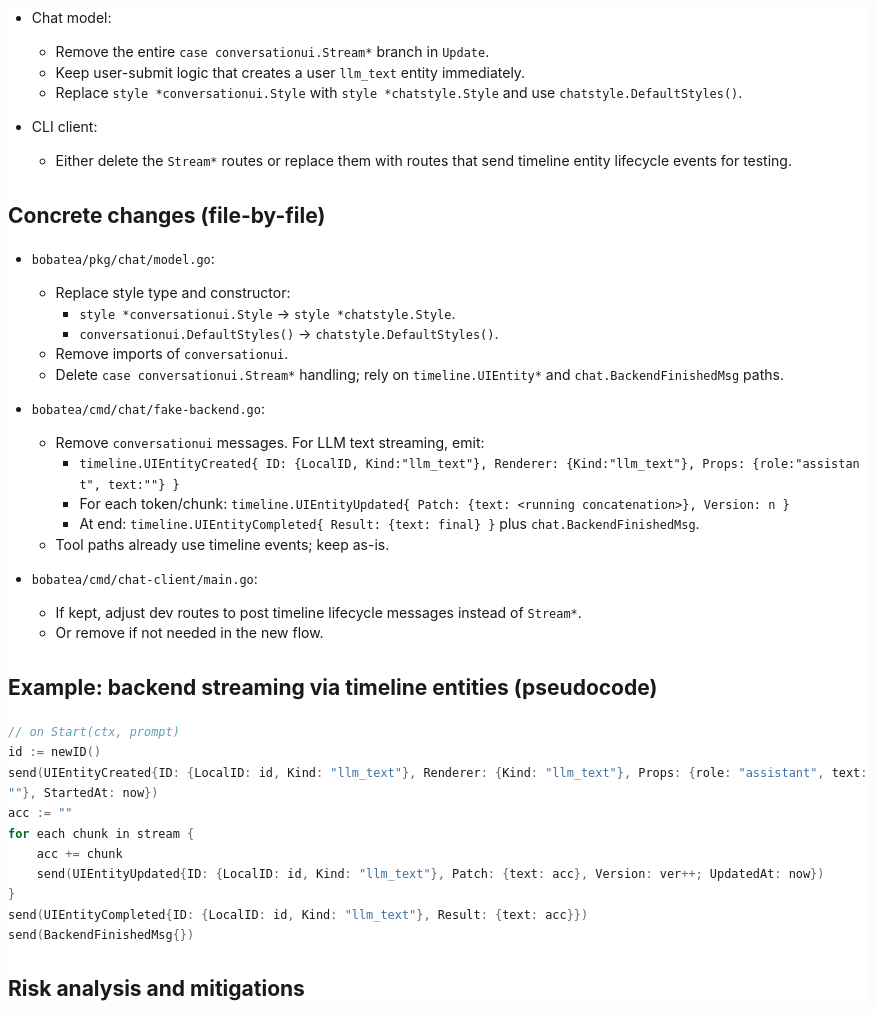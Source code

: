 - Chat model:
  - Remove the entire `case conversationui.Stream*` branch in `Update`.
  - Keep user-submit logic that creates a user `llm_text` entity immediately.
  - Replace `style *conversationui.Style` with `style *chatstyle.Style` and use `chatstyle.DefaultStyles()`.

- CLI client:
  - Either delete the `Stream*` routes or replace them with routes that send timeline entity lifecycle events for testing.

## Concrete changes (file-by-file)

- `bobatea/pkg/chat/model.go`:
  - Replace style type and constructor:
    - `style *conversationui.Style` → `style *chatstyle.Style`.
    - `conversationui.DefaultStyles()` → `chatstyle.DefaultStyles()`.
  - Remove imports of `conversationui`.
  - Delete `case conversationui.Stream*` handling; rely on `timeline.UIEntity*` and `chat.BackendFinishedMsg` paths.

- `bobatea/cmd/chat/fake-backend.go`:
  - Remove `conversationui` messages. For LLM text streaming, emit:
    - `timeline.UIEntityCreated{ ID: {LocalID, Kind:"llm_text"}, Renderer: {Kind:"llm_text"}, Props: {role:"assistant", text:""} }`
    - For each token/chunk: `timeline.UIEntityUpdated{ Patch: {text: <running concatenation>}, Version: n }`
    - At end: `timeline.UIEntityCompleted{ Result: {text: final} }` plus `chat.BackendFinishedMsg`.
  - Tool paths already use timeline events; keep as-is.

- `bobatea/cmd/chat-client/main.go`:
  - If kept, adjust dev routes to post timeline lifecycle messages instead of `Stream*`.
  - Or remove if not needed in the new flow.

## Example: backend streaming via timeline entities (pseudocode)

```go
// on Start(ctx, prompt)
id := newID()
send(UIEntityCreated{ID: {LocalID: id, Kind: "llm_text"}, Renderer: {Kind: "llm_text"}, Props: {role: "assistant", text: ""}, StartedAt: now})
acc := ""
for each chunk in stream {
    acc += chunk
    send(UIEntityUpdated{ID: {LocalID: id, Kind: "llm_text"}, Patch: {text: acc}, Version: ver++; UpdatedAt: now})
}
send(UIEntityCompleted{ID: {LocalID: id, Kind: "llm_text"}, Result: {text: acc}})
send(BackendFinishedMsg{})
```

## Risk analysis and mitigations
